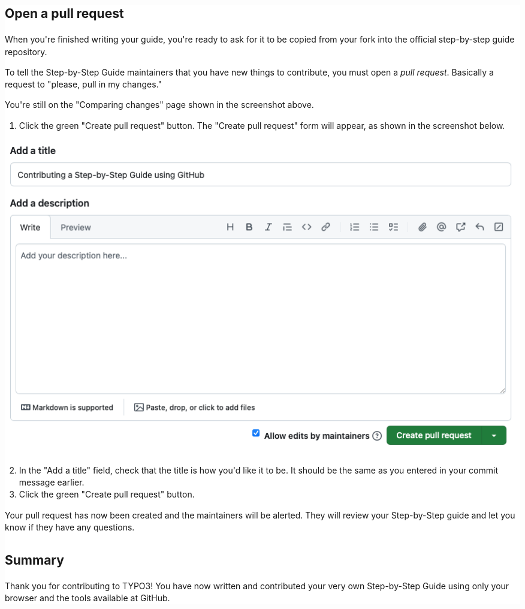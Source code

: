 ## Open a pull request

When you're finished writing your guide, you're ready to ask for it to be copied from your fork into the official step-by-step guide repository. 

To tell the Step-by-Step Guide maintainers that you have new things to contribute, you must open a *pull request*. Basically a request to "please, pull in my changes."

You're still on the "Comparing changes" page shown in the screenshot above.

1. Click the green "Create pull request" button. The "Create pull request" form will appear, as shown in the screenshot below.

![GitHubCreatePullRequest.png](Images/45ContributingAStepByStepGuideUsingYourBrowserAndGitHub/GitHubCreatePullRequest.png)

2. In the "Add a title" field, check that the title is how you'd like it to be. It should be the same as you entered in your commit message earlier.
3. Click the green "Create pull request" button.

Your pull request has now been created and the maintainers will be alerted. They will review your Step-by-Step guide and let you know if they have any questions.

## Summary

Thank you for contributing to TYPO3! You have now written and contributed your very own Step-by-Step Guide using only your browser and the tools available at GitHub.
